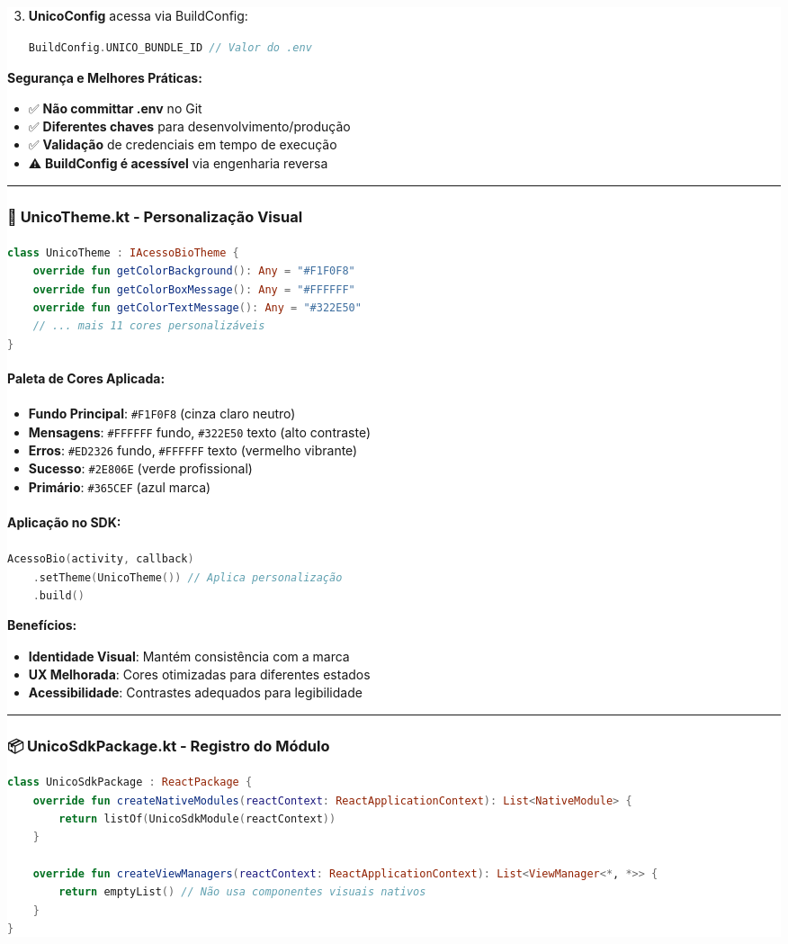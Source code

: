 3. **UnicoConfig** acessa via BuildConfig:

   ```kotlin
   BuildConfig.UNICO_BUNDLE_ID // Valor do .env
   ```

**Segurança e Melhores Práticas:**

- ✅ **Não committar .env** no Git
- ✅ **Diferentes chaves** para desenvolvimento/produção
- ✅ **Validação** de credenciais em tempo de execução
- ⚠️ **BuildConfig é acessível** via engenharia reversa

---

### 🎨 **UnicoTheme.kt** - Personalização Visual

```kotlin
class UnicoTheme : IAcessoBioTheme {
    override fun getColorBackground(): Any = "#F1F0F8"
    override fun getColorBoxMessage(): Any = "#FFFFFF"
    override fun getColorTextMessage(): Any = "#322E50"
    // ... mais 11 cores personalizáveis
}
```

#### **Paleta de Cores Aplicada:**

- **Fundo Principal**: `#F1F0F8` (cinza claro neutro)
- **Mensagens**: `#FFFFFF` fundo, `#322E50` texto (alto contraste)
- **Erros**: `#ED2326` fundo, `#FFFFFF` texto (vermelho vibrante)
- **Sucesso**: `#2E806E` (verde profissional)
- **Primário**: `#365CEF` (azul marca)

#### **Aplicação no SDK:**

```kotlin
AcessoBio(activity, callback)
    .setTheme(UnicoTheme()) // Aplica personalização
    .build()
```

**Benefícios:**

- **Identidade Visual**: Mantém consistência com a marca
- **UX Melhorada**: Cores otimizadas para diferentes estados
- **Acessibilidade**: Contrastes adequados para legibilidade

---

### 📦 **UnicoSdkPackage.kt** - Registro do Módulo

```kotlin
class UnicoSdkPackage : ReactPackage {
    override fun createNativeModules(reactContext: ReactApplicationContext): List<NativeModule> {
        return listOf(UnicoSdkModule(reactContext))
    }

    override fun createViewManagers(reactContext: ReactApplicationContext): List<ViewManager<*, *>> {
        return emptyList() // Não usa componentes visuais nativos
    }
}
```
